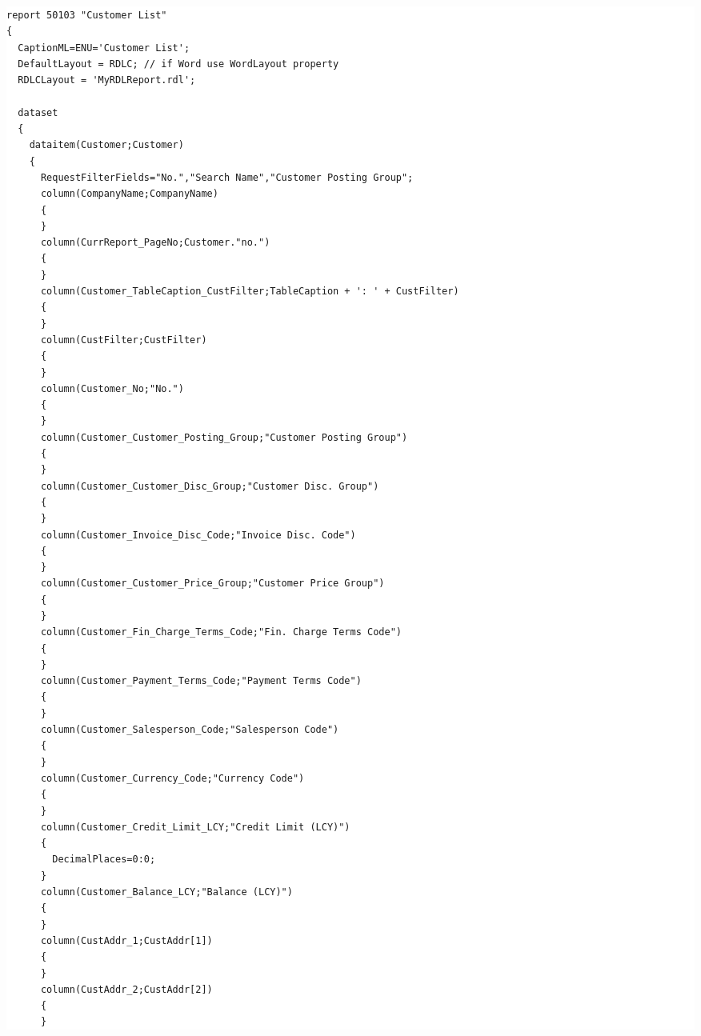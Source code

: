 ```AL
report 50103 "Customer List"
{
  CaptionML=ENU='Customer List';
  DefaultLayout = RDLC; // if Word use WordLayout property
  RDLCLayout = 'MyRDLReport.rdl';

  dataset
  {
    dataitem(Customer;Customer)
    {
      RequestFilterFields="No.","Search Name","Customer Posting Group";
      column(CompanyName;CompanyName)
      {
      }
      column(CurrReport_PageNo;Customer."no.")
      {
      }
      column(Customer_TableCaption_CustFilter;TableCaption + ': ' + CustFilter)
      {
      }
      column(CustFilter;CustFilter)
      {
      }
      column(Customer_No;"No.")
      {
      }
      column(Customer_Customer_Posting_Group;"Customer Posting Group")
      {
      }
      column(Customer_Customer_Disc_Group;"Customer Disc. Group")
      {
      }
      column(Customer_Invoice_Disc_Code;"Invoice Disc. Code")
      {
      }
      column(Customer_Customer_Price_Group;"Customer Price Group")
      {
      }
      column(Customer_Fin_Charge_Terms_Code;"Fin. Charge Terms Code")
      {
      }
      column(Customer_Payment_Terms_Code;"Payment Terms Code")
      {
      }
      column(Customer_Salesperson_Code;"Salesperson Code")
      {
      }
      column(Customer_Currency_Code;"Currency Code")
      {
      }
      column(Customer_Credit_Limit_LCY;"Credit Limit (LCY)")
      {
        DecimalPlaces=0:0;
      }
      column(Customer_Balance_LCY;"Balance (LCY)")
      {
      }
      column(CustAddr_1;CustAddr[1])
      {
      }
      column(CustAddr_2;CustAddr[2])
      {
      }
```